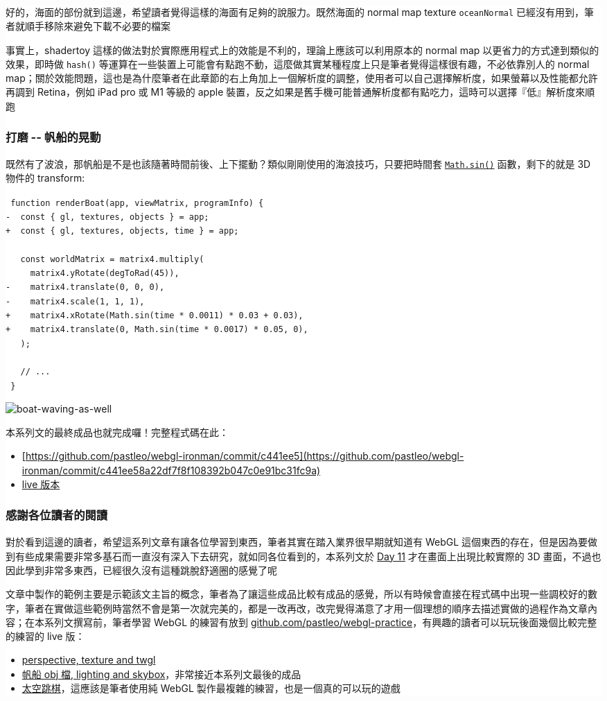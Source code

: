 好的，海面的部份就到這邊，希望讀者覺得這樣的海面有足夠的說服力。既然海面的 normal map texture `oceanNormal` 已經沒有用到，筆者就順手移除來避免下載不必要的檔案

事實上，shadertoy 這樣的做法對於實際應用程式上的效能是不利的，理論上應該可以利用原本的 normal map 以更省力的方式達到類似的效果，即時做 `hash()` 等運算在一些裝置上可能會有點跑不動，這麼做其實某種程度上只是筆者覺得這樣很有趣，不必依靠別人的 normal map；關於效能問題，這也是為什麼筆者在此章節的右上角加上一個解析度的調整，使用者可以自己選擇解析度，如果螢幕以及性能都允許再調到 Retina，例如 iPad pro 或 M1 等級的 apple 裝置，反之如果是舊手機可能普通解析度都有點吃力，這時可以選擇『低』解析度來順跑

### 打磨 -- 帆船的晃動

既然有了波浪，那帆船是不是也該隨著時間前後、上下擺動？類似剛剛使用的海浪技巧，只要把時間套 [`Math.sin()`](https://developer.mozilla.org/en-US/docs/Web/JavaScript/Reference/Global_Objects/Math/sin) 函數，剩下的就是 3D 物件的 transform:

```diff=
 function renderBoat(app, viewMatrix, programInfo) {
-  const { gl, textures, objects } = app;
+  const { gl, textures, objects, time } = app;
  
   const worldMatrix = matrix4.multiply(
     matrix4.yRotate(degToRad(45)),
-    matrix4.translate(0, 0, 0),
-    matrix4.scale(1, 1, 1),
+    matrix4.xRotate(Math.sin(time * 0.0011) * 0.03 + 0.03),
+    matrix4.translate(0, Math.sin(time * 0.0017) * 0.05, 0),
   );
   
   // ...
 }
```

![boat-waving-as-well](https://i.imgur.com/IN2bqCD.gif)

本系列文的最終成品也就完成囉！完整程式碼在此：

* [https://github.com/pastleo/webgl-ironman/commit/c441ee5](https://github.com/pastleo/webgl-ironman/commit/c441ee58a22df7f8f108392b047c0e91bc31fc9a)
* [live 版本](https://static.pastleo.me/webgl-ironman/commits/c441ee58a22df7f8f108392b047c0e91bc31fc9a/06-boat-ocean.html)

### 感謝各位讀者的閱讀

對於看到這邊的讀者，希望這系列文章有讓各位學習到東西，筆者其實在踏入業界很早期就知道有 WebGL 這個東西的存在，但是因為要做到有些成果需要非常多基石而一直沒有深入下去研究，就如同各位看到的，本系列文於 [Day 11](https://ithelp.ithome.com.tw/articles/10262395) 才在畫面上出現比較實際的 3D 畫面，不過也因此學到非常多東西，已經很久沒有這種跳脫舒適圈的感覺了呢

文章中製作的範例主要是示範該文主旨的概念，筆者為了讓這些成品比較有成品的感覺，所以有時候會直接在程式碼中出現一些調校好的數字，筆者在實做這些範例時當然不會是第一次就完美的，都是一改再改，改完覺得滿意了才用一個理想的順序去描述實做的過程作為文章內容；在本系列文撰寫前，筆者學習 WebGL 的練習有放到 [github.com/pastleo/webgl-practice](https://github.com/pastleo/webgl-practice)，有興趣的讀者可以玩玩後面幾個比較完整的練習的 live 版：

* [perspective, texture and twgl](https://static.pastleo.me/webgl-practice/08-3d-perspective-texture-twgl.html)
* [帆船 obj 檔, lighting and skybox](https://static.pastleo.me/webgl-practice/09-obj-lighting-shadow-skybox.html)，非常接近本系列文最後的成品
* [太空跳棋](https://static.pastleo.me/webgl-practice/10-diamond-chinese-checkers.html)，這應該是筆者使用純 WebGL 製作最複雜的練習，也是一個真的可以玩的遊戲

